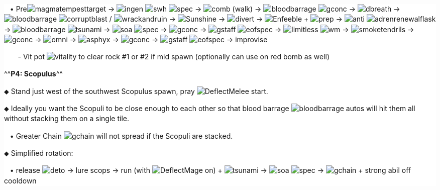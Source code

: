  ‎ ‎ ‎ ‎• Pre<img title="magmatempesttarget" class="d-emoji" alt="magmatempesttarget" src="https://cdn.discordapp.com/emojis/924741973858996284.png?v=1"> → <img title="ingen" class="d-emoji" alt="ingen" src="https://cdn.discordapp.com/emojis/641339234111848463.png?v=1"> <img title="swh" class="d-emoji" alt="swh" src="https://cdn.discordapp.com/emojis/641670143197446182.png?v=1"> <img title="spec" class="d-emoji" alt="spec" src="https://cdn.discordapp.com/emojis/537340400273195028.png?v=1"> → <img title="comb" class="d-emoji" alt="comb" src="https://cdn.discordapp.com/emojis/535533833098100745.png?v=1"> (walk) → <img title="bloodbarrage" class="d-emoji" alt="bloodbarrage" src="https://cdn.discordapp.com/emojis/537338981747261446.png?v=1"> <img title="gconc" class="d-emoji" alt="gconc" src="https://cdn.discordapp.com/emojis/869285393223254107.png?v=1"> → <img title="dbreath" class="d-emoji" alt="dbreath" src="https://cdn.discordapp.com/emojis/535533833391702017.png?v=1"> → <img title="bloodbarrage" class="d-emoji" alt="bloodbarrage" src="https://cdn.discordapp.com/emojis/537338981747261446.png?v=1"> <img title="corruptblast" class="d-emoji" alt="corruptblast" src="https://cdn.discordapp.com/emojis/513190159194259467.png?v=1"> / <img title="wrackandruin" class="d-emoji" alt="wrackandruin" src="https://cdn.discordapp.com/emojis/856662355912032256.png?v=1"> → <img title="Sunshine" class="d-emoji" alt="Sunshine" src="https://cdn.discordapp.com/emojis/583430011948630016.png?v=1"> → <img title="divert" class="d-emoji" alt="divert" src="https://cdn.discordapp.com/emojis/787904334377648130.png?v=1"> → <img title="Enfeeble" class="d-emoji" alt="Enfeeble" src="https://cdn.discordapp.com/emojis/567727986409734145.png?v=1"> + <img title="prep" class="d-emoji" alt="prep" src="https://cdn.discordapp.com/emojis/535541258546970624.png?v=1"> → <img title="anti" class="d-emoji" alt="anti" src="https://cdn.discordapp.com/emojis/535541306475151390.png?v=1"> <img title="adrenrenewalflask" class="d-emoji" alt="adrenrenewalflask" src="https://cdn.discordapp.com/emojis/736298313980182541.png?v=1"> → <img title="bloodbarrage" class="d-emoji" alt="bloodbarrage" src="https://cdn.discordapp.com/emojis/537338981747261446.png?v=1"> <img title="tsunami" class="d-emoji" alt="tsunami" src="https://cdn.discordapp.com/emojis/535533809995874304.png?v=1"> → <img title="soa" class="d-emoji" alt="soa" src="https://cdn.discordapp.com/emojis/869284271595069451.png?v=1"> <img title="spec" class="d-emoji" alt="spec" src="https://cdn.discordapp.com/emojis/537340400273195028.png?v=1"> → <img title="gconc" class="d-emoji" alt="gconc" src="https://cdn.discordapp.com/emojis/869285393223254107.png?v=1"> → <img title="gstaff" class="d-emoji" alt="gstaff" src="https://cdn.discordapp.com/emojis/513203008608141314.png?v=1"> <img title="eofspec" class="d-emoji" alt="eofspec" src="https://cdn.discordapp.com/emojis/746403211908481184.png?v=1"> → <img title="limitless" class="d-emoji" alt="limitless" src="https://cdn.discordapp.com/emojis/641339233638023179.png?v=1"> <img title="wm" class="d-emoji" alt="wm" src="https://cdn.discordapp.com/emojis/535533809978966037.png?v=1"> → <img title="smoketendrils" class="d-emoji" alt="smoketendrils" src="https://cdn.discordapp.com/emojis/536257336130404372.png?v=1"> → <img title="gconc" class="d-emoji" alt="gconc" src="https://cdn.discordapp.com/emojis/869285393223254107.png?v=1"> → <img title="omni" class="d-emoji" alt="omni" src="https://cdn.discordapp.com/emojis/535533809664262179.png?v=1"> → <img title="asphyx" class="d-emoji" alt="asphyx" src="https://cdn.discordapp.com/emojis/535533833072672778.png?v=1"> → <img title="gconc" class="d-emoji" alt="gconc" src="https://cdn.discordapp.com/emojis/869285393223254107.png?v=1"> → <img title="gstaff" class="d-emoji" alt="gstaff" src="https://cdn.discordapp.com/emojis/513203008608141314.png?v=1"> <img title="eofspec" class="d-emoji" alt="eofspec" src="https://cdn.discordapp.com/emojis/746403211908481184.png?v=1"> → improvise

 ‎ ‎ ‎ ‎ ‎ ‎ ‎ ‎- Vit pot <img title="vitality" class="d-emoji" alt="vitality" src="https://cdn.discordapp.com/emojis/654618235097972737.png?v=1"> to clear rock #1 or #2 if mid spawn (optionally can use on red bomb as well)


^^**P4: Scopulus**^^

⬥ Stand just west of the southwest Scopulus spawn, pray <img title="DeflectMelee" class="d-emoji" alt="DeflectMelee" src="https://cdn.discordapp.com/emojis/544195488447201300.png?v=1"> start.



⬥ Ideally you want the Scopuli to be close enough to each other so that blood barrage <img title="bloodbarrage" class="d-emoji" alt="bloodbarrage" src="https://cdn.discordapp.com/emojis/537338981747261446.png?v=1"> autos will hit them all without stacking them on a single tile.

 ‎ ‎ ‎ ‎• Greater Chain <img title="gchain" class="d-emoji" alt="gchain" src="https://cdn.discordapp.com/emojis/787904334495088672.png?v=1"> will not spread if the Scopuli are stacked.



⬥ Simplified rotation:

 ‎ ‎ ‎ ‎• release <img title="deto" class="d-emoji" alt="deto" src="https://cdn.discordapp.com/emojis/535533833358016512.png?v=1"> → lure scops → run (with <img title="DeflectMage" class="d-emoji" alt="DeflectMage" src="https://cdn.discordapp.com/emojis/544195487926845462.png?v=1"> on) + <img title="tsunami" class="d-emoji" alt="tsunami" src="https://cdn.discordapp.com/emojis/535533809995874304.png?v=1"> → <img title="soa" class="d-emoji" alt="soa" src="https://cdn.discordapp.com/emojis/869284271595069451.png?v=1"> <img title="spec" class="d-emoji" alt="spec" src="https://cdn.discordapp.com/emojis/537340400273195028.png?v=1"> → <img title="gchain" class="d-emoji" alt="gchain" src="https://cdn.discordapp.com/emojis/787904334495088672.png?v=1"> + strong abil off cooldown
